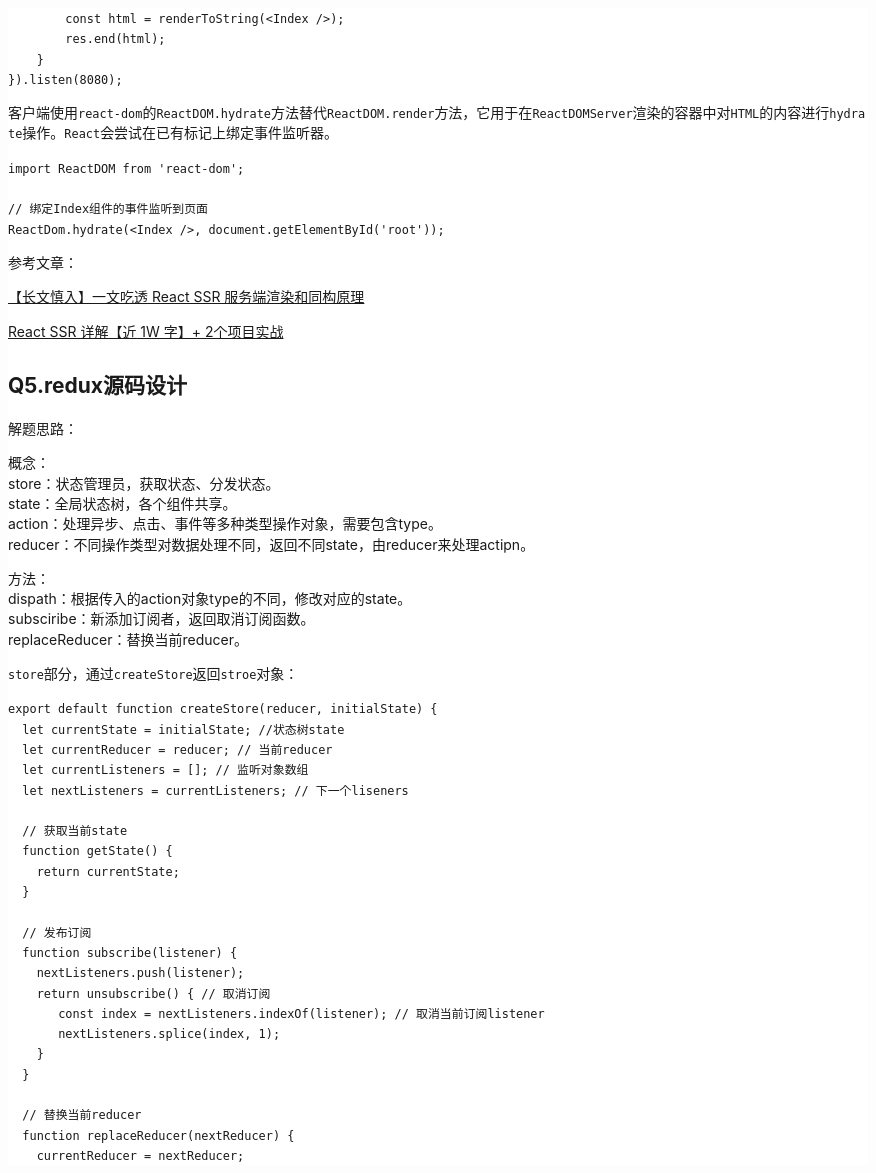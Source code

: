 ```
        const html = renderToString(<Index />);
        res.end(html);
    }
}).listen(8080);
```
客户端使用`react-dom`的`ReactDOM.hydrate`方法替代`ReactDOM.render`方法，它用于在`ReactDOMServer`渲染的容器中对`HTML`的内容进行`hydrate`操作。`React`会尝试在已有标记上绑定事件监听器。
```
import ReactDOM from 'react-dom';

// 绑定Index组件的事件监听到页面
ReactDom.hydrate(<Index />, document.getElementById('root'));
```
参考文章：

[【长文慎入】一文吃透 React SSR 服务端渲染和同构原理](https://juejin.im/post/5d7deef6e51d453bb13b66cd)

[React SSR 详解【近 1W 字】+ 2个项目实战](https://juejin.im/post/5def0816f265da33aa6aa7fe)

## Q5.redux源码设计
解题思路：

概念：
<br>
store：状态管理员，获取状态、分发状态。
<br>
state：全局状态树，各个组件共享。
<br>
action：处理异步、点击、事件等多种类型操作对象，需要包含type。
<br>
reducer：不同操作类型对数据处理不同，返回不同state，由reducer来处理actipn。

方法：
<br>
dispath：根据传入的action对象type的不同，修改对应的state。
<br>
subsciribe：新添加订阅者，返回取消订阅函数。
<br>
replaceReducer：替换当前reducer。

`store`部分，通过`createStore`返回`stroe`对象：
```
export default function createStore(reducer, initialState) {
  let currentState = initialState; //状态树state
  let currentReducer = reducer; // 当前reducer
  let currentListeners = []; // 监听对象数组
  let nextListeners = currentListeners; // 下一个liseners

  // 获取当前state
  function getState() { 
    return currentState;
  }

  // 发布订阅
  function subscribe(listener) { 
    nextListeners.push(listener);
    return unsubscribe() { // 取消订阅
       const index = nextListeners.indexOf(listener); // 取消当前订阅listener
       nextListeners.splice(index, 1);
    }
  }

  // 替换当前reducer
  function replaceReducer(nextReducer) { 
    currentReducer = nextReducer;
```